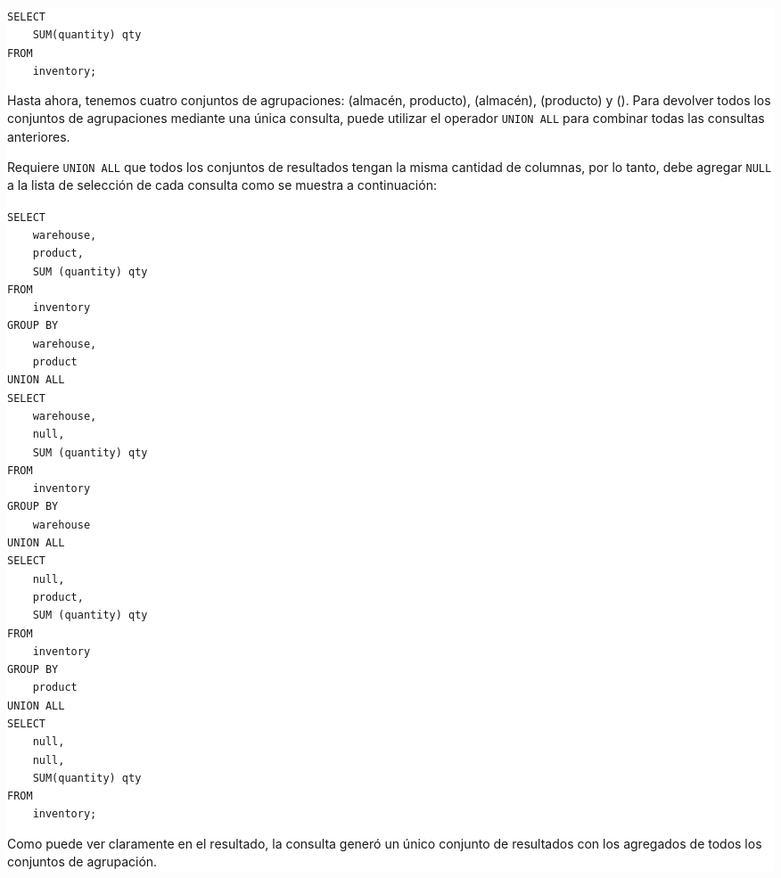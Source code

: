 ```
SELECT
    SUM(quantity) qty
FROM
    inventory;
```

Hasta ahora, tenemos cuatro conjuntos de agrupaciones: (almacén, producto), (almacén), (producto) y (). Para devolver todos los conjuntos de agrupaciones mediante una única consulta, puede utilizar el operador `UNION ALL` para combinar todas las consultas anteriores.

Requiere `UNION ALL` que todos los conjuntos de resultados tengan la misma cantidad de columnas, por lo tanto, debe agregar `NULL` a la lista de selección de cada consulta como se muestra a continuación:

```
SELECT
    warehouse,
    product,
    SUM (quantity) qty
FROM
    inventory
GROUP BY
    warehouse,
    product
UNION ALL
SELECT
    warehouse,
    null,
    SUM (quantity) qty
FROM
    inventory
GROUP BY
    warehouse
UNION ALL
SELECT
    null,
    product,
    SUM (quantity) qty
FROM
    inventory
GROUP BY
    product
UNION ALL
SELECT
    null,
    null,
    SUM(quantity) qty
FROM
    inventory;
```

Como puede ver claramente en el resultado, la consulta generó un único conjunto de resultados con los agregados de todos los conjuntos de agrupación.
